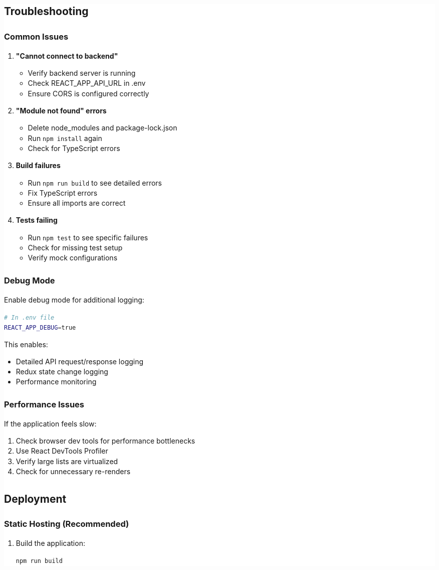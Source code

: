 ## Troubleshooting

### Common Issues

1. **"Cannot connect to backend"**
   - Verify backend server is running
   - Check REACT_APP_API_URL in .env
   - Ensure CORS is configured correctly

2. **"Module not found" errors**
   - Delete node_modules and package-lock.json
   - Run `npm install` again
   - Check for TypeScript errors

3. **Build failures**
   - Run `npm run build` to see detailed errors
   - Fix TypeScript errors
   - Ensure all imports are correct

4. **Tests failing**
   - Run `npm test` to see specific failures
   - Check for missing test setup
   - Verify mock configurations

### Debug Mode

Enable debug mode for additional logging:

```bash
# In .env file
REACT_APP_DEBUG=true
```

This enables:
- Detailed API request/response logging
- Redux state change logging
- Performance monitoring

### Performance Issues

If the application feels slow:

1. Check browser dev tools for performance bottlenecks
2. Use React DevTools Profiler
3. Verify large lists are virtualized
4. Check for unnecessary re-renders

## Deployment

### Static Hosting (Recommended)

1. Build the application:
   ```bash
   npm run build
   ```
